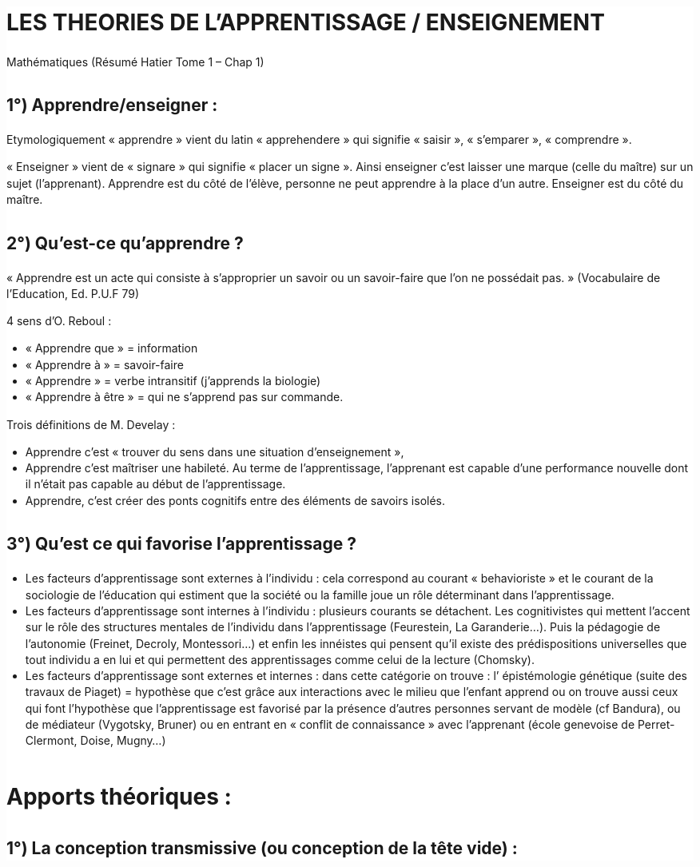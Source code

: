 ﻿# LES THEORIES DE L’APPRENTISSAGE / ENSEIGNEMENT
Mathématiques (Résumé Hatier Tome 1 – Chap 1)

## 1°) Apprendre/enseigner :

Etymologiquement « apprendre » vient du latin « apprehendere » qui signifie « saisir », « s’emparer », « comprendre ».

« Enseigner » vient de « signare » qui signifie « placer un signe ». Ainsi enseigner c’est laisser une marque (celle du maître) sur un sujet (l’apprenant). Apprendre est du côté de l’élève, personne ne peut apprendre à la place d’un autre. Enseigner est du côté du maître.

## 2°) Qu’est-ce qu’apprendre ?

« Apprendre est un acte qui consiste à s’approprier un savoir ou un savoir-faire que l’on ne possédait pas. » (Vocabulaire de l’Education, Ed. P.U.F 79)

4 sens d’O. Reboul :
- « Apprendre que » = information
- « Apprendre à » = savoir-faire
- « Apprendre » = verbe intransitif (j’apprends la biologie)
- « Apprendre à être » = qui ne s’apprend pas sur commande.

Trois définitions de M. Develay :
-	Apprendre c’est « trouver du sens dans une situation d’enseignement »,
-	Apprendre c’est maîtriser une habileté. Au terme de l’apprentissage, l’apprenant est capable d’une performance nouvelle dont il n’était pas capable au début de l’apprentissage.
-	Apprendre, c’est créer des ponts cognitifs entre des éléments de savoirs isolés.

## 3°) Qu’est ce qui favorise l’apprentissage ?

- Les facteurs d’apprentissage sont externes à l’individu : cela correspond au courant « behavioriste » et le courant de la sociologie de l’éducation qui estiment que la société ou la famille joue un rôle déterminant dans l’apprentissage.
- Les facteurs d’apprentissage sont internes à l’individu : plusieurs courants se détachent. Les cognitivistes qui mettent l’accent sur le rôle des structures mentales de l’individu dans l’apprentissage (Feurestein, La Garanderie…). Puis la pédagogie de l’autonomie (Freinet, Decroly, Montessori…) et enfin les innéistes qui pensent qu’il existe des prédispositions universelles que tout individu a en lui et qui permettent des apprentissages comme celui de la lecture (Chomsky).
- Les facteurs d’apprentissage sont externes et internes : dans cette catégorie on trouve : l’ épistémologie génétique (suite des travaux de Piaget) = hypothèse que c’est grâce aux interactions avec le milieu que l’enfant apprend ou on trouve aussi ceux qui font l’hypothèse que l’apprentissage est favorisé par la présence d’autres personnes servant de modèle (cf Bandura), ou de médiateur (Vygotsky, Bruner) ou en entrant en « conflit de connaissance » avec l’apprenant (école genevoise de Perret-Clermont, Doise, Mugny…)

# Apports théoriques :

## 1°) La conception transmissive (ou conception de la tête vide) :
